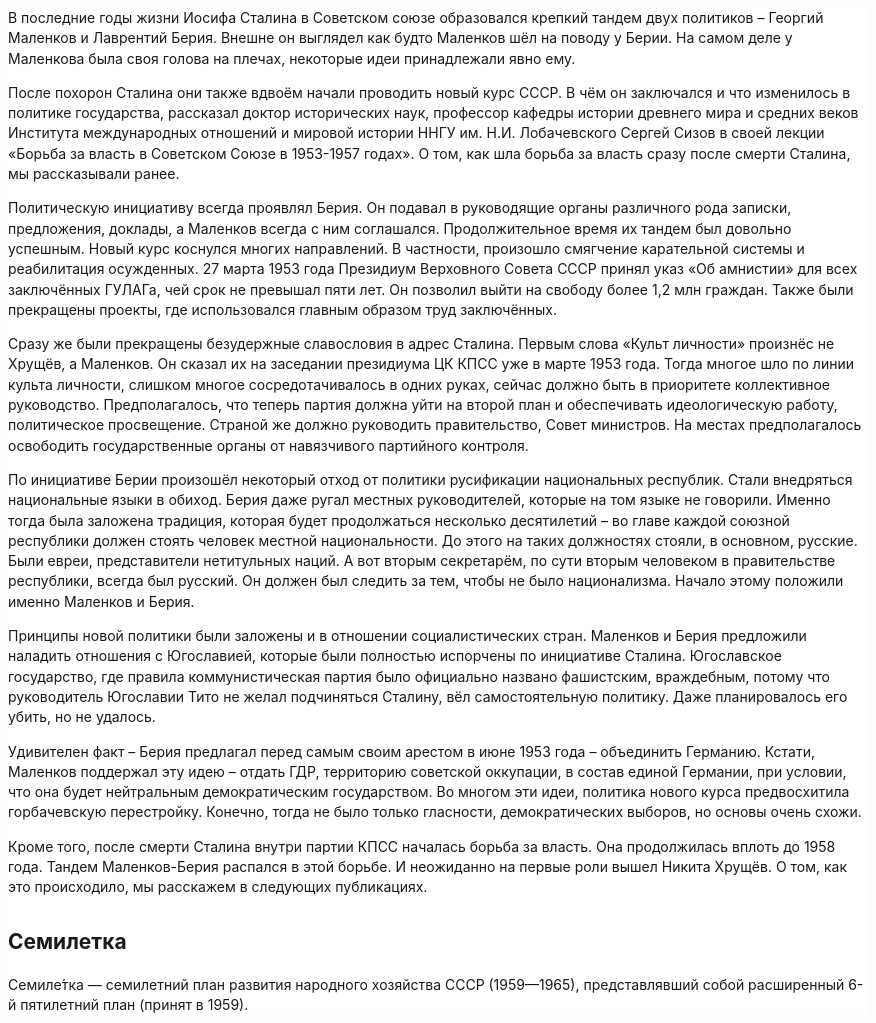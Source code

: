 В последние годы жизни Иосифа Сталина в Советском союзе образовался крепкий тандем двух политиков – Георгий Маленков и Лаврентий Берия. Внешне он выглядел как будто Маленков шёл на поводу у Берии. На самом деле у Маленкова была своя голова на плечах, некоторые идеи принадлежали явно ему.

После похорон Сталина они также вдвоём начали проводить новый курс СССР. В чём он заключался и что изменилось в политике государства, рассказал доктор исторических наук, профессор кафедры истории древнего мира и средних веков Института международных отношений и мировой истории ННГУ им. Н.И. Лобачевского Сергей Сизов в своей лекции «Борьба за власть в Советском Союзе в 1953-1957 годах». О том, как шла борьба за власть сразу после смерти Сталина, мы рассказывали ранее.

Политическую инициативу всегда проявлял Берия. Он подавал в руководящие органы различного рода записки, предложения, доклады, а Маленков всегда с ним соглашался. Продолжительное время их тандем был довольно успешным. Новый курс коснулся многих направлений. В частности, произошло смягчение карательной системы и реабилитация осужденных. 27 марта 1953 года Президиум Верховного Совета СССР принял указ «Об амнистии» для всех заключённых ГУЛАГа, чей срок не превышал пяти лет. Он позволил выйти на свободу более 1,2 млн граждан. Также были прекращены проекты, где использовался главным образом труд заключённых.

Сразу же были прекращены безудержные славословия в адрес Сталина. Первым слова «Культ личности» произнёс не Хрущёв, а Маленков. Он сказал их на заседании президиума ЦК КПСС уже в марте 1953 года. Тогда многое шло по линии культа личности, слишком многое сосредотачивалось в одних руках, сейчас должно быть в приоритете коллективное руководство. Предполагалось, что теперь партия должна уйти на второй план и обеспечивать идеологическую работу, политическое просвещение. Страной же должно руководить правительство, Совет министров. На местах предполагалось освободить государственные органы от навязчивого партийного контроля.

По инициативе Берии произошёл некоторый отход от политики русификации национальных республик. Стали внедряться национальные языки в обиход. Берия даже ругал местных руководителей, которые на том языке не говорили. Именно тогда была заложена традиция, которая будет продолжаться несколько десятилетий – во главе каждой союзной республики должен стоять человек местной национальности. До этого на таких должностях стояли, в основном, русские. Были евреи, представители нетитульных наций. А вот вторым секретарём, по сути вторым человеком в правительстве республики, всегда был русский. Он должен был следить за тем, чтобы не было национализма. Начало этому положили именно Маленков и Берия.

Принципы новой политики были заложены и в отношении социалистических стран. Маленков и Берия предложили наладить отношения с Югославией, которые были полностью испорчены по инициативе Сталина. Югославское государство, где правила коммунистическая партия было официально названо фашистским, враждебным, потому что руководитель Югославии Тито не желал подчиняться Сталину, вёл самостоятельную политику. Даже планировалось его убить, но не удалось.

Удивителен факт – Берия предлагал перед самым своим арестом в июне 1953 года – объединить Германию. Кстати, Маленков поддержал эту идею – отдать ГДР, территорию советской оккупации, в состав единой Германии, при условии, что она будет нейтральным демократическим государством. Во многом эти идеи, политика нового курса предвосхитила горбачевскую перестройку. Конечно, тогда не было только гласности, демократических выборов, но основы очень схожи.

Кроме того, после смерти Сталина внутри партии КПСС началась борьба за власть. Она продолжилась вплоть до 1958 года. Тандем Маленков-Берия распался в этой борьбе. И неожиданно на первые роли вышел Никита Хрущёв. О том, как это происходило, мы расскажем в следующих публикациях.

## Семилетка

Семиле́тка — семилетний план развития народного хозяйства СССР (1959—1965), представлявший собой расширенный 6-й пятилетний план (принят в 1959).
